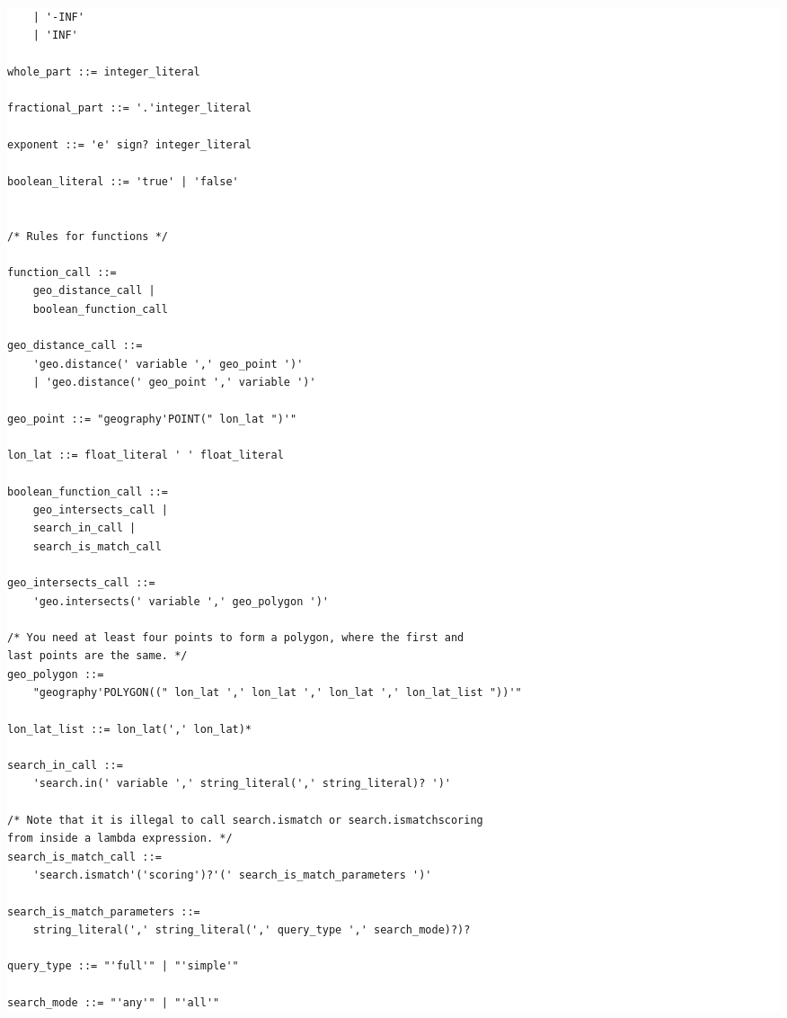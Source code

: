 ```
    | '-INF'
    | 'INF'

whole_part ::= integer_literal

fractional_part ::= '.'integer_literal

exponent ::= 'e' sign? integer_literal

boolean_literal ::= 'true' | 'false'


/* Rules for functions */

function_call ::=
    geo_distance_call |
    boolean_function_call

geo_distance_call ::=
    'geo.distance(' variable ',' geo_point ')'
    | 'geo.distance(' geo_point ',' variable ')'

geo_point ::= "geography'POINT(" lon_lat ")'"

lon_lat ::= float_literal ' ' float_literal

boolean_function_call ::=
    geo_intersects_call |
    search_in_call |
    search_is_match_call

geo_intersects_call ::=
    'geo.intersects(' variable ',' geo_polygon ')'

/* You need at least four points to form a polygon, where the first and
last points are the same. */
geo_polygon ::=
    "geography'POLYGON((" lon_lat ',' lon_lat ',' lon_lat ',' lon_lat_list "))'"

lon_lat_list ::= lon_lat(',' lon_lat)*

search_in_call ::=
    'search.in(' variable ',' string_literal(',' string_literal)? ')'

/* Note that it is illegal to call search.ismatch or search.ismatchscoring
from inside a lambda expression. */
search_is_match_call ::=
    'search.ismatch'('scoring')?'(' search_is_match_parameters ')'

search_is_match_parameters ::=
    string_literal(',' string_literal(',' query_type ',' search_mode)?)?

query_type ::= "'full'" | "'simple'"

search_mode ::= "'any'" | "'all'"
```
